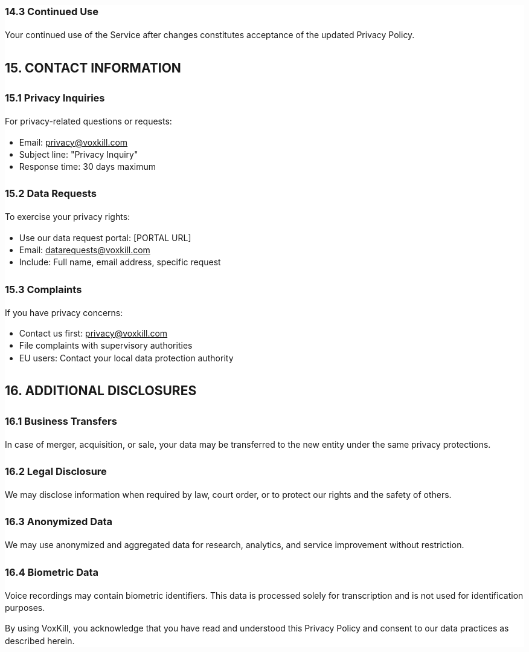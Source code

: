 ### 14.3 Continued Use
Your continued use of the Service after changes constitutes acceptance of the updated Privacy Policy.

## 15. CONTACT INFORMATION

### 15.1 Privacy Inquiries
For privacy-related questions or requests:
- Email: privacy@voxkill.com
- Subject line: "Privacy Inquiry"
- Response time: 30 days maximum

### 15.2 Data Requests
To exercise your privacy rights:
- Use our data request portal: [PORTAL URL]
- Email: datarequests@voxkill.com
- Include: Full name, email address, specific request

### 15.3 Complaints
If you have privacy concerns:
- Contact us first: privacy@voxkill.com
- File complaints with supervisory authorities
- EU users: Contact your local data protection authority

## 16. ADDITIONAL DISCLOSURES

### 16.1 Business Transfers
In case of merger, acquisition, or sale, your data may be transferred to the new entity under the same privacy protections.

### 16.2 Legal Disclosure
We may disclose information when required by law, court order, or to protect our rights and the safety of others.

### 16.3 Anonymized Data
We may use anonymized and aggregated data for research, analytics, and service improvement without restriction.

### 16.4 Biometric Data
Voice recordings may contain biometric identifiers. This data is processed solely for transcription and is not used for identification purposes.

By using VoxKill, you acknowledge that you have read and understood this Privacy Policy and consent to our data practices as described herein.